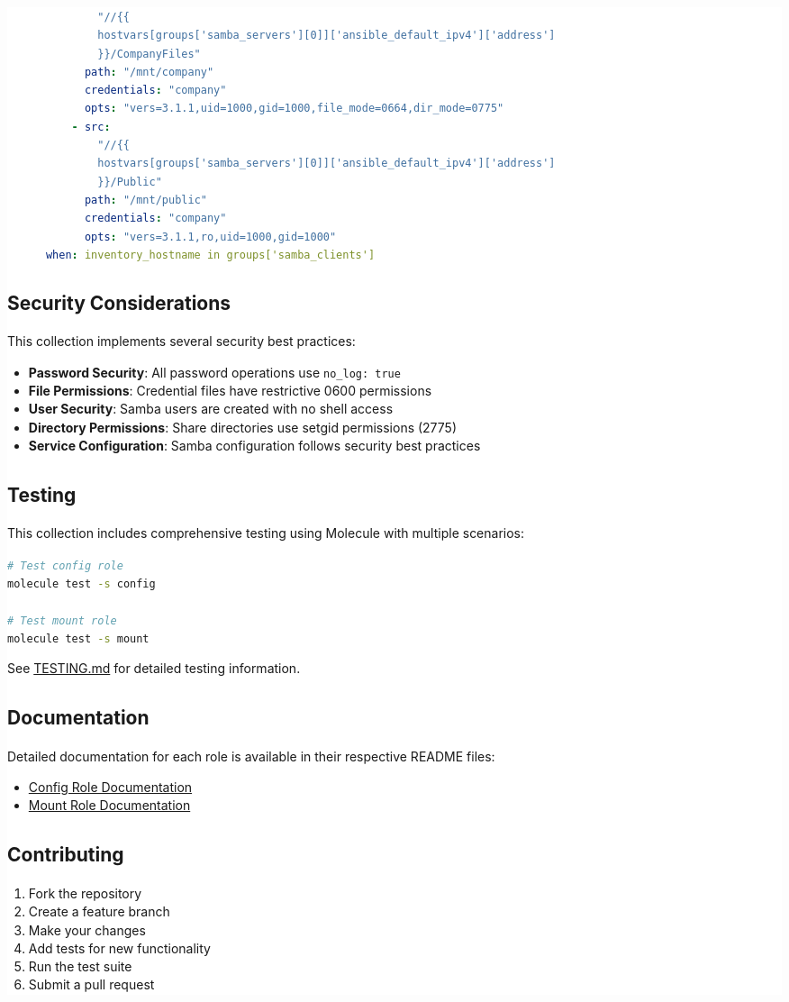 ```yaml
              "//{{
              hostvars[groups['samba_servers'][0]]['ansible_default_ipv4']['address']
              }}/CompanyFiles"
            path: "/mnt/company"
            credentials: "company"
            opts: "vers=3.1.1,uid=1000,gid=1000,file_mode=0664,dir_mode=0775"
          - src:
              "//{{
              hostvars[groups['samba_servers'][0]]['ansible_default_ipv4']['address']
              }}/Public"
            path: "/mnt/public"
            credentials: "company"
            opts: "vers=3.1.1,ro,uid=1000,gid=1000"
      when: inventory_hostname in groups['samba_clients']
```

## Security Considerations

This collection implements several security best practices:

- **Password Security**: All password operations use `no_log: true`
- **File Permissions**: Credential files have restrictive 0600 permissions
- **User Security**: Samba users are created with no shell access
- **Directory Permissions**: Share directories use setgid permissions (2775)
- **Service Configuration**: Samba configuration follows security best practices

## Testing

This collection includes comprehensive testing using Molecule with multiple
scenarios:

```bash
# Test config role
molecule test -s config

# Test mount role
molecule test -s mount
```

See [TESTING.md](TESTING.md) for detailed testing information.

## Documentation

Detailed documentation for each role is available in their respective README
files:

- [Config Role Documentation](roles/config/README.md)
- [Mount Role Documentation](roles/mount/README.md)

## Contributing

1. Fork the repository
2. Create a feature branch
3. Make your changes
4. Add tests for new functionality
5. Run the test suite
6. Submit a pull request
